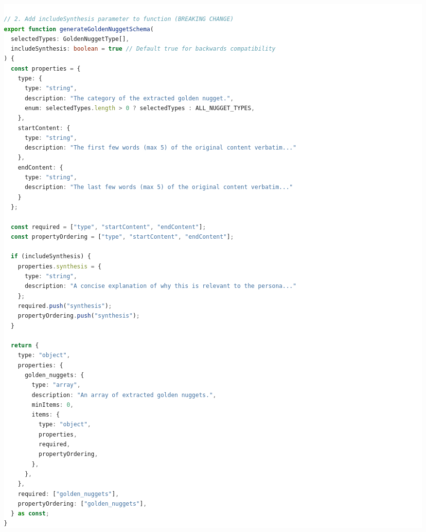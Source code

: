 ```typescript

// 2. Add includeSynthesis parameter to function (BREAKING CHANGE)
export function generateGoldenNuggetSchema(
  selectedTypes: GoldenNuggetType[],
  includeSynthesis: boolean = true // Default true for backwards compatibility
) {
  const properties = {
    type: {
      type: "string",
      description: "The category of the extracted golden nugget.",
      enum: selectedTypes.length > 0 ? selectedTypes : ALL_NUGGET_TYPES,
    },
    startContent: {
      type: "string", 
      description: "The first few words (max 5) of the original content verbatim..."
    },
    endContent: {
      type: "string",
      description: "The last few words (max 5) of the original content verbatim..."
    }
  };
  
  const required = ["type", "startContent", "endContent"];
  const propertyOrdering = ["type", "startContent", "endContent"];
  
  if (includeSynthesis) {
    properties.synthesis = {
      type: "string",
      description: "A concise explanation of why this is relevant to the persona..."
    };
    required.push("synthesis");
    propertyOrdering.push("synthesis");
  }
  
  return {
    type: "object",
    properties: {
      golden_nuggets: {
        type: "array",
        description: "An array of extracted golden nuggets.",
        minItems: 0,
        items: {
          type: "object",
          properties,
          required,
          propertyOrdering,
        },
      },
    },
    required: ["golden_nuggets"],
    propertyOrdering: ["golden_nuggets"],
  } as const;
}
```
